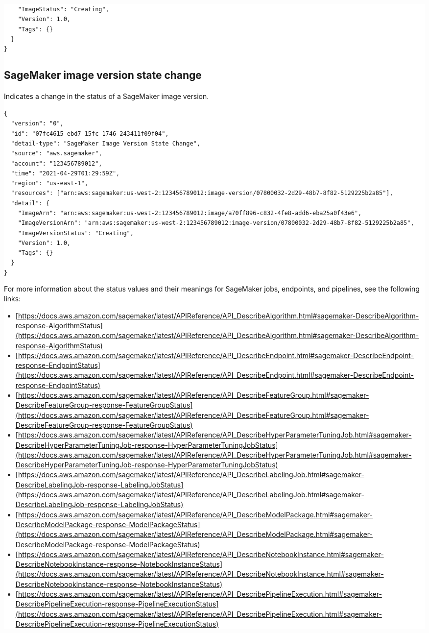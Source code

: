 ```
    "ImageStatus": "Creating",
    "Version": 1.0,
    "Tags": {}
  }
}
```

## SageMaker image version state change<a name="eventbridge-image-version-state"></a>

Indicates a change in the status of a SageMaker image version\.

```
{
  "version": "0",
  "id": "07fc4615-ebd7-15fc-1746-243411f09f04",
  "detail-type": "SageMaker Image Version State Change",
  "source": "aws.sagemaker",
  "account": "123456789012",
  "time": "2021-04-29T01:29:59Z",
  "region": "us-east-1",
  "resources": ["arn:aws:sagemaker:us-west-2:123456789012:image-version/07800032-2d29-48b7-8f82-5129225b2a85"],
  "detail": {
    "ImageArn": "arn:aws:sagemaker:us-west-2:123456789012:image/a70ff896-c832-4fe8-add6-eba25a0f43e6",
    "ImageVersionArn": "arn:aws:sagemaker:us-west-2:123456789012:image-version/07800032-2d29-48b7-8f82-5129225b2a85",
    "ImageVersionStatus": "Creating",
    "Version": 1.0,
    "Tags": {}
  }
}
```

For more information about the status values and their meanings for SageMaker jobs, endpoints, and pipelines, see the following links:
+ [https://docs.aws.amazon.com/sagemaker/latest/APIReference/API_DescribeAlgorithm.html#sagemaker-DescribeAlgorithm-response-AlgorithmStatus](https://docs.aws.amazon.com/sagemaker/latest/APIReference/API_DescribeAlgorithm.html#sagemaker-DescribeAlgorithm-response-AlgorithmStatus)
+ [https://docs.aws.amazon.com/sagemaker/latest/APIReference/API_DescribeEndpoint.html#sagemaker-DescribeEndpoint-response-EndpointStatus](https://docs.aws.amazon.com/sagemaker/latest/APIReference/API_DescribeEndpoint.html#sagemaker-DescribeEndpoint-response-EndpointStatus)
+ [https://docs.aws.amazon.com/sagemaker/latest/APIReference/API_DescribeFeatureGroup.html#sagemaker-DescribeFeatureGroup-response-FeatureGroupStatus](https://docs.aws.amazon.com/sagemaker/latest/APIReference/API_DescribeFeatureGroup.html#sagemaker-DescribeFeatureGroup-response-FeatureGroupStatus)
+ [https://docs.aws.amazon.com/sagemaker/latest/APIReference/API_DescribeHyperParameterTuningJob.html#sagemaker-DescribeHyperParameterTuningJob-response-HyperParameterTuningJobStatus](https://docs.aws.amazon.com/sagemaker/latest/APIReference/API_DescribeHyperParameterTuningJob.html#sagemaker-DescribeHyperParameterTuningJob-response-HyperParameterTuningJobStatus)
+ [https://docs.aws.amazon.com/sagemaker/latest/APIReference/API_DescribeLabelingJob.html#sagemaker-DescribeLabelingJob-response-LabelingJobStatus](https://docs.aws.amazon.com/sagemaker/latest/APIReference/API_DescribeLabelingJob.html#sagemaker-DescribeLabelingJob-response-LabelingJobStatus)
+ [https://docs.aws.amazon.com/sagemaker/latest/APIReference/API_DescribeModelPackage.html#sagemaker-DescribeModelPackage-response-ModelPackageStatus](https://docs.aws.amazon.com/sagemaker/latest/APIReference/API_DescribeModelPackage.html#sagemaker-DescribeModelPackage-response-ModelPackageStatus)
+ [https://docs.aws.amazon.com/sagemaker/latest/APIReference/API_DescribeNotebookInstance.html#sagemaker-DescribeNotebookInstance-response-NotebookInstanceStatus](https://docs.aws.amazon.com/sagemaker/latest/APIReference/API_DescribeNotebookInstance.html#sagemaker-DescribeNotebookInstance-response-NotebookInstanceStatus)
+ [https://docs.aws.amazon.com/sagemaker/latest/APIReference/API_DescribePipelineExecution.html#sagemaker-DescribePipelineExecution-response-PipelineExecutionStatus](https://docs.aws.amazon.com/sagemaker/latest/APIReference/API_DescribePipelineExecution.html#sagemaker-DescribePipelineExecution-response-PipelineExecutionStatus)